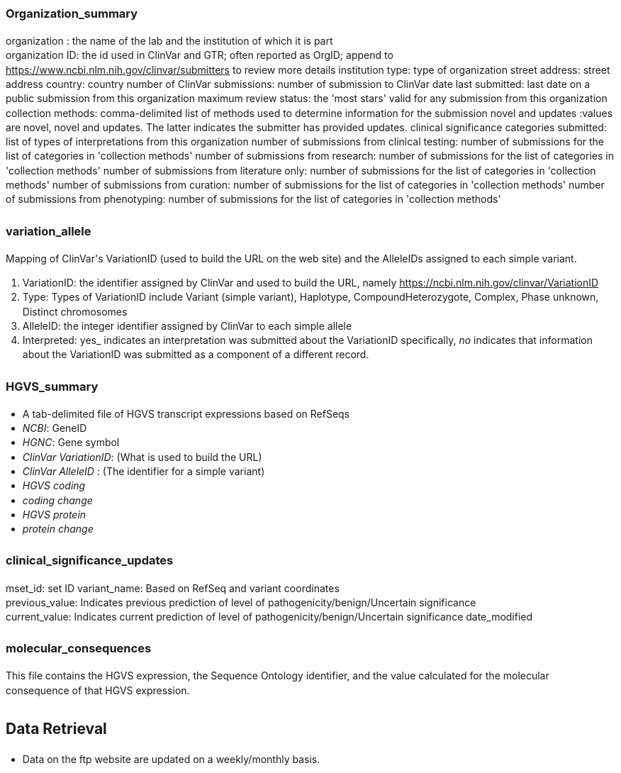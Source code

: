 ### Organization_summary
organization : the name of the lab and the institution of which it is part	
organization ID: the id used in ClinVar and GTR; often reported as OrgID; append to https://www.ncbi.nlm.nih.gov/clinvar/submitters to review more details
institution type: type of organization
street address: street address
country: country
number of ClinVar submissions: number of submission to ClinVar
date last submitted: last date on a public submission from this organization
maximum review status: the 'most stars' valid for any submission from this organization
collection methods: comma-delimited list of methods used to determine information for the submission
novel and updates :values are novel, novel and updates.  The latter indicates the submitter has provided updates.
clinical significance categories submitted:  list of types of interpretations from this organization
number of submissions from clinical testing: number of submissions for the list of categories in 'collection methods'
number of submissions from research: number of submissions for the list of categories in 'collection methods'
number of submissions from literature only: number of submissions for the list of categories in 'collection methods'
number of submissions from curation: number of submissions for the list of categories in 'collection methods'
number of submissions from phenotyping: number of submissions for the list of categories in 'collection methods'
### variation_allele
Mapping of ClinVar's VariationID (used to build the URL on the web site) and the AlleleIDs assigned to each simple variant.
1. VariationID: the identifier assigned by ClinVar and used to build the URL, namely https://ncbi.nlm.nih.gov/clinvar/VariationID
2. Type: Types of VariationID include Variant (simple variant), Haplotype, CompoundHeterozygote, Complex, Phase unknown, Distinct chromosomes
3. AlleleID: the integer identifier assigned by ClinVar to each simple allele
4. Interpreted: yes_ indicates an interpretation was submitted about the VariationID specifically, _no_ indicates that information about the VariationID was submitted as a component of a different record.
### HGVS_summary
 - A tab-delimited file of HGVS transcript expressions based on RefSeqs
 - *NCBI*: GeneID
 - *HGNC*: Gene symbol
 - *ClinVar VariationID*:  (What is used to build the URL)
 - *ClinVar AlleleID* : (The identifier for a simple variant)
 - *HGVS coding*
 - *coding change*
 - *HGVS protein*
 - *protein change*
### clinical_significance_updates
mset_id: set ID
variant_name: Based on RefSeq and variant coordinates	
previous_value: Indicates previous prediction of level of pathogenicity/benign/Uncertain significance	
current_value: Indicates current prediction of level of pathogenicity/benign/Uncertain significance
date_modified
### molecular_consequences
This file contains the HGVS expression, the Sequence Ontology identifier, and the value calculated for the molecular consequence of that HGVS expression.
## Data Retrieval
* Data on the ftp website are updated on a weekly/monthly basis. 